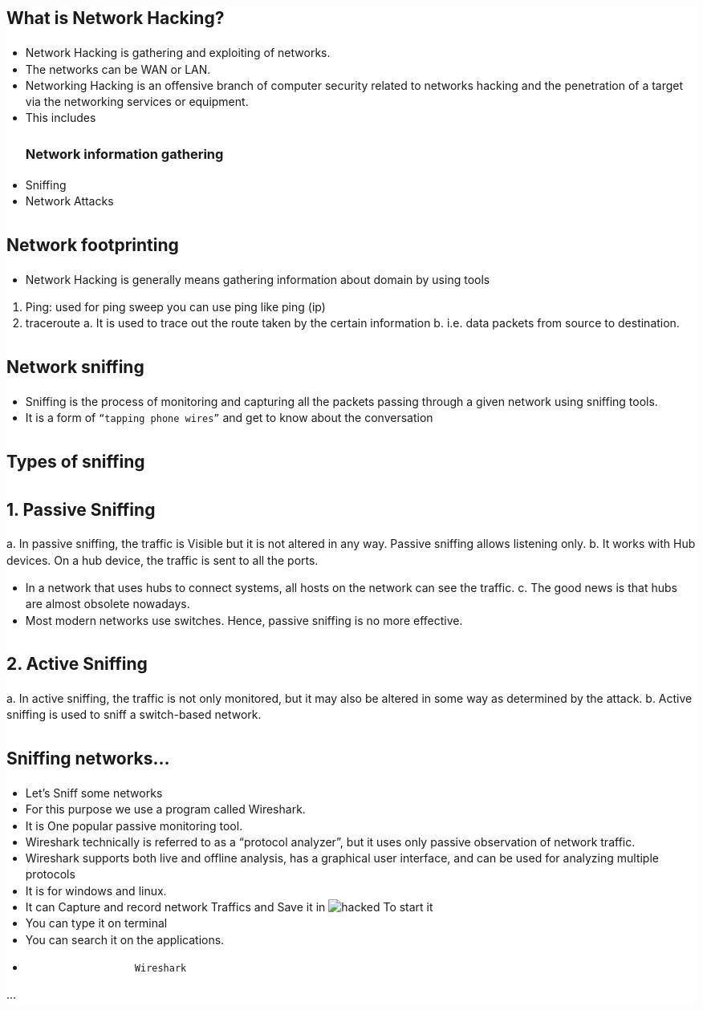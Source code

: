 
## What is Network Hacking?
- Network Hacking is gathering and exploiting of networks.
- The networks can be WAN or LAN.
- Networking Hacking is an offensive branch of computer security related to networks hacking and the penetration of a target via the  networking services or equipment. 
- This includes
  ### Network information gathering
- Sniffing
- Network Attacks
## Network footprinting
-  Network Hacking is generally means gathering information about domain by using tools
1. Ping: used for ping sweep                  you can use ping like ping (ip) 
2. traceroute 
a. It is used to trace out the route taken by the certain information
b. i.e. data packets from source to destination.
## Network sniffing
- Sniffing is the process of monitoring and capturing all the packets passing through a given network using sniffing tools.
- It is a form of ``“tapping phone wires”`` and get to know about the conversation
## Types of sniffing
## 1. Passive Sniffing
a. In passive sniffing, the traffic is Visible but it is not altered in any way. Passive sniffing  allows listening only. 
b. It works with Hub devices. On a hub device, the traffic is sent to all the ports.
- In a network that uses hubs to connect systems, all hosts on the network can see the traffic. 
c. The good news is that hubs are almost obsolete nowadays.
-  Most modern networks use switches. Hence, passive sniffing is no more effective.
## 2. Active Sniffing
a. In active sniffing, the traffic is not only monitored, but it may also be altered in some way as determined by the attack. 
b. Active sniffing is used to sniff a switch-based network.
## Sniffing networks…
- Let’s Sniff some networks
- For this purpose we use a program called Wireshark.
- It is One popular passive monitoring tool.
- Wireshark technically is referred to as a “protocol analyzer”, but it uses only passive observation of network traffic. 
- Wireshark supports both live and offline analysis, has a graphical  user interface, and can be used for analyzing multiple protocols
- It is for windows and linux.
- It can Capture and record network Traffics and Save it in ![hacked](https://github.com/Yaredcyber/Pythone/assets/147349965/0392c887-680c-47e3-9ce6-a6553db9668e)
To start it
- You can type it on terminal
- You can search it on the applications.
-                        Wireshark                                
…
